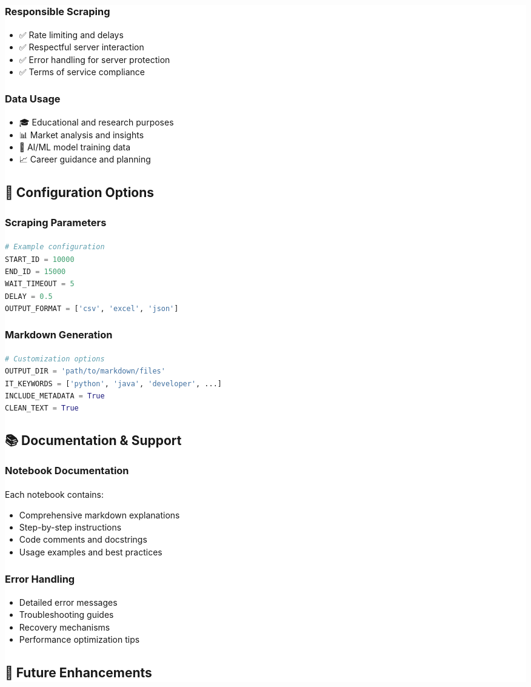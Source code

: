 ### Responsible Scraping
- ✅ Rate limiting and delays
- ✅ Respectful server interaction
- ✅ Error handling for server protection
- ✅ Terms of service compliance

### Data Usage
- 🎓 Educational and research purposes
- 📊 Market analysis and insights
- 🤖 AI/ML model training data
- 📈 Career guidance and planning

## 🔧 Configuration Options

### Scraping Parameters
```python
# Example configuration
START_ID = 10000
END_ID = 15000
WAIT_TIMEOUT = 5
DELAY = 0.5
OUTPUT_FORMAT = ['csv', 'excel', 'json']
```

### Markdown Generation
```python
# Customization options
OUTPUT_DIR = 'path/to/markdown/files'
IT_KEYWORDS = ['python', 'java', 'developer', ...]
INCLUDE_METADATA = True
CLEAN_TEXT = True
```

## 📚 Documentation & Support

### Notebook Documentation
Each notebook contains:
- Comprehensive markdown explanations
- Step-by-step instructions
- Code comments and docstrings
- Usage examples and best practices

### Error Handling
- Detailed error messages
- Troubleshooting guides
- Recovery mechanisms
- Performance optimization tips

## 🔮 Future Enhancements

